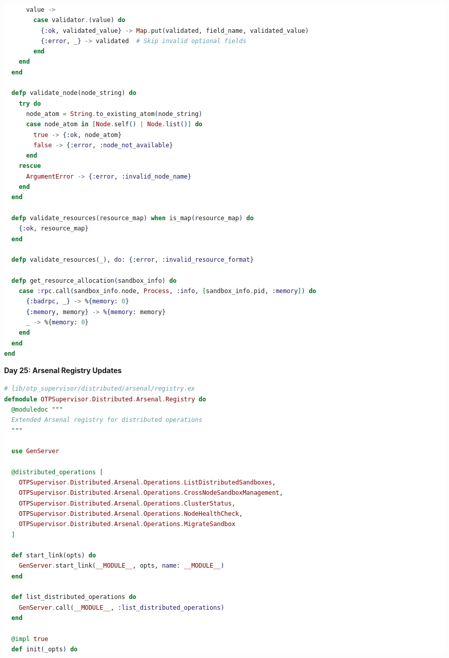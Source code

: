 ```elixir
      value ->
        case validator.(value) do
          {:ok, validated_value} -> Map.put(validated, field_name, validated_value)
          {:error, _} -> validated  # Skip invalid optional fields
        end
    end
  end
  
  defp validate_node(node_string) do
    try do
      node_atom = String.to_existing_atom(node_string)
      case node_atom in [Node.self() | Node.list()] do
        true -> {:ok, node_atom}
        false -> {:error, :node_not_available}
      end
    rescue
      ArgumentError -> {:error, :invalid_node_name}
    end
  end
  
  defp validate_resources(resource_map) when is_map(resource_map) do
    {:ok, resource_map}
  end
  
  defp validate_resources(_), do: {:error, :invalid_resource_format}
  
  defp get_resource_allocation(sandbox_info) do
    case :rpc.call(sandbox_info.node, Process, :info, [sandbox_info.pid, :memory]) do
      {:badrpc, _} -> %{memory: 0}
      {:memory, memory} -> %{memory: memory}
      _ -> %{memory: 0}
    end
  end
end
```

**Day 25: Arsenal Registry Updates**
```elixir
# lib/otp_supervisor/distributed/arsenal/registry.ex
defmodule OTPSupervisor.Distributed.Arsenal.Registry do
  @moduledoc """
  Extended Arsenal registry for distributed operations
  """
  
  use GenServer
  
  @distributed_operations [
    OTPSupervisor.Distributed.Arsenal.Operations.ListDistributedSandboxes,
    OTPSupervisor.Distributed.Arsenal.Operations.CrossNodeSandboxManagement,
    OTPSupervisor.Distributed.Arsenal.Operations.ClusterStatus,
    OTPSupervisor.Distributed.Arsenal.Operations.NodeHealthCheck,
    OTPSupervisor.Distributed.Arsenal.Operations.MigrateSandbox
  ]
  
  def start_link(opts) do
    GenServer.start_link(__MODULE__, opts, name: __MODULE__)
  end
  
  def list_distributed_operations do
    GenServer.call(__MODULE__, :list_distributed_operations)
  end
  
  @impl true
  def init(_opts) do
```